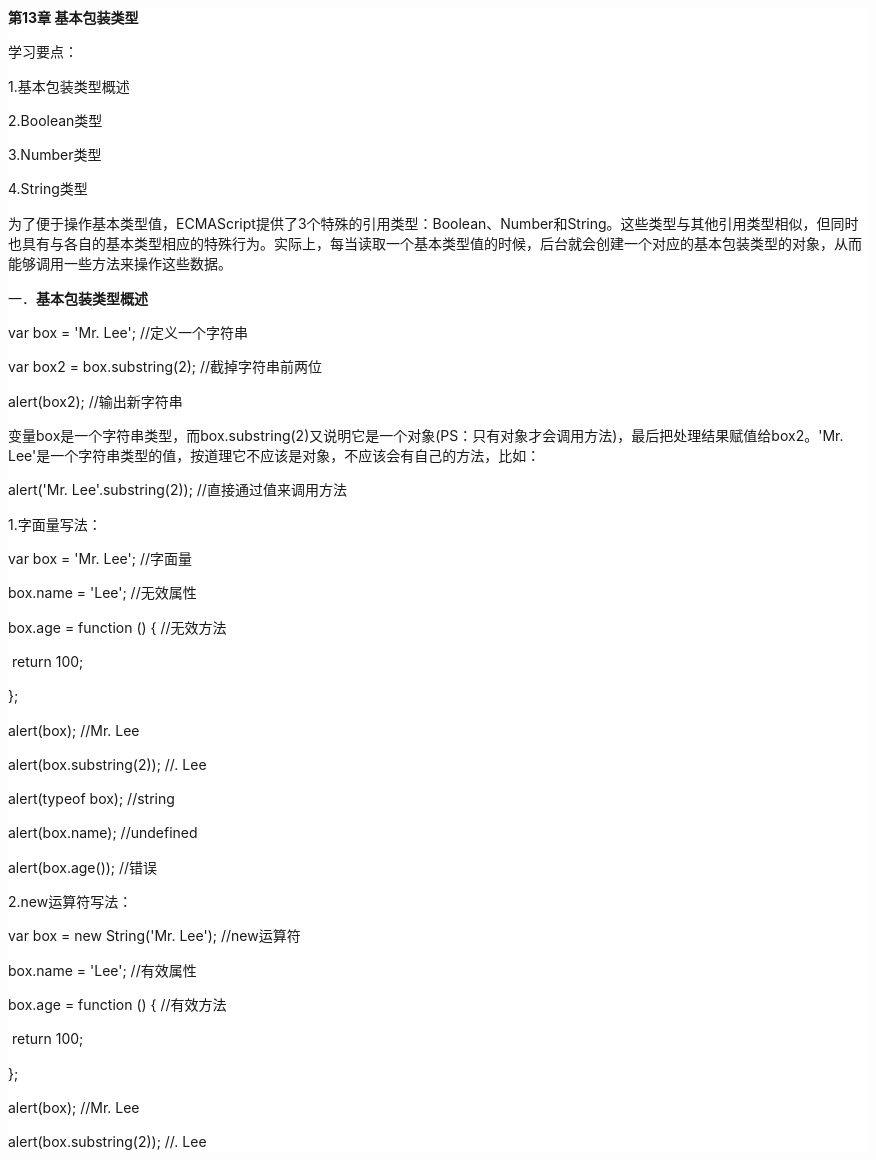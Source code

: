 **第13章 基本包装类型**

学习要点：

1.基本包装类型概述

2.Boolean类型

3.Number类型

4.String类型

为了便于操作基本类型值，ECMAScript提供了3个特殊的引用类型：Boolean、Number和String。这些类型与其他引用类型相似，但同时也具有与各自的基本类型相应的特殊行为。实际上，每当读取一个基本类型值的时候，后台就会创建一个对应的基本包装类型的对象，从而能够调用一些方法来操作这些数据。

一．**基本包装类型概述**

var box = 'Mr. Lee';							//定义一个字符串

var box2 = box.substring(2);					//截掉字符串前两位

alert(box2);								//输出新字符串

变量box是一个字符串类型，而box.substring(2)又说明它是一个对象(PS：只有对象才会调用方法)，最后把处理结果赋值给box2。'Mr. Lee'是一个字符串类型的值，按道理它不应该是对象，不应该会有自己的方法，比如：

alert('Mr. Lee'.substring(2));					//直接通过值来调用方法

1.字面量写法：

var box = 'Mr. Lee';							//字面量

box.name = 'Lee';							//无效属性

box.age = function () {						//无效方法

​	return 100;

};

alert(box);								//Mr. Lee

alert(box.substring(2));						//. Lee

alert(typeof box);							//string

alert(box.name);							//undefined

alert(box.age());							//错误

2.new运算符写法：

var box = new String('Mr. Lee');				//new运算符

box.name = 'Lee';							//有效属性

box.age = function () {						//有效方法			

​	return 100;

};

alert(box);								//Mr. Lee

alert(box.substring(2));						//. Lee
